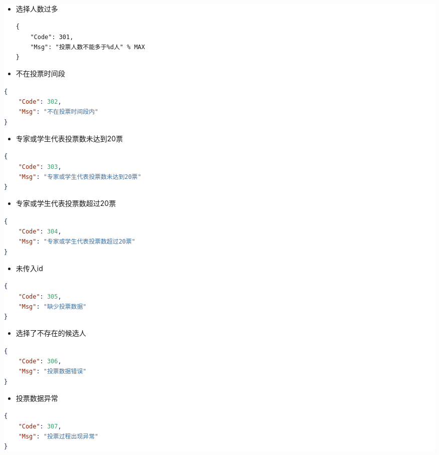 - 选择人数过多

  ```
  {
      "Code": 301,
      "Msg": "投票人数不能多于%d人" % MAX
  }
  ```

- 不在投票时间段

```json
{
    "Code": 302,
    "Msg": "不在投票时间段内"
}
```

- 专家或学生代表投票数未达到20票

```json
{
    "Code": 303,
    "Msg": "专家或学生代表投票数未达到20票"
}
```

- 专家或学生代表投票数超过20票

```json
{
    "Code": 304,
    "Msg": "专家或学生代表投票数超过20票"
}
```

- 未传入id

```json
{
    "Code": 305,
    "Msg": "缺少投票数据"
}
```

- 选择了不存在的候选人

```json
{
    "Code": 306,
    "Msg": "投票数据错误"
}
```

- 投票数据异常

```json
{
    "Code": 307,
    "Msg": "投票过程出现异常"
}
```
